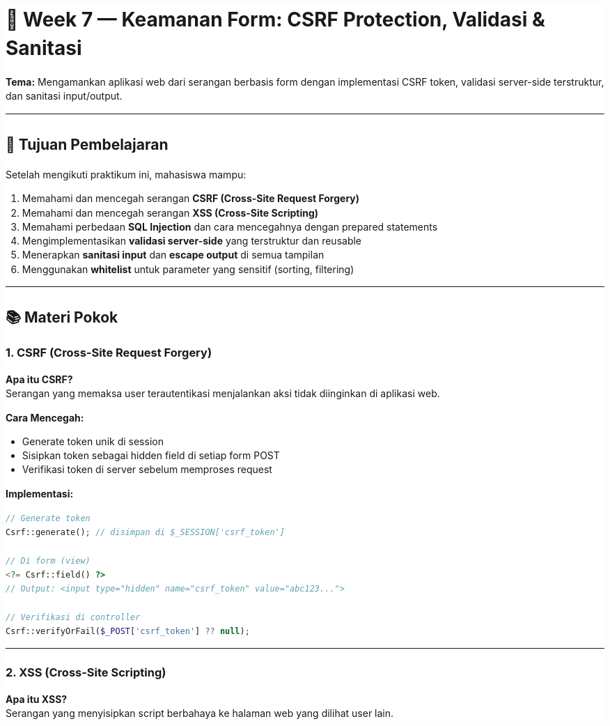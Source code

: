 # 📘 Week 7 — Keamanan Form: CSRF Protection, Validasi & Sanitasi

**Tema:** Mengamankan aplikasi web dari serangan berbasis form dengan implementasi CSRF token, validasi server-side terstruktur, dan sanitasi input/output.

---

## 🎯 Tujuan Pembelajaran

Setelah mengikuti praktikum ini, mahasiswa mampu:

1. Memahami dan mencegah serangan **CSRF (Cross-Site Request Forgery)**
2. Memahami dan mencegah serangan **XSS (Cross-Site Scripting)**
3. Memahami perbedaan **SQL Injection** dan cara mencegahnya dengan prepared statements
4. Mengimplementasikan **validasi server-side** yang terstruktur dan reusable
5. Menerapkan **sanitasi input** dan **escape output** di semua tampilan
6. Menggunakan **whitelist** untuk parameter yang sensitif (sorting, filtering)

---

## 📚 Materi Pokok

### 1. CSRF (Cross-Site Request Forgery)

**Apa itu CSRF?**  
Serangan yang memaksa user terautentikasi menjalankan aksi tidak diinginkan di aplikasi web.

**Cara Mencegah:**

- Generate token unik di session
- Sisipkan token sebagai hidden field di setiap form POST
- Verifikasi token di server sebelum memproses request

**Implementasi:**

```php
// Generate token
Csrf::generate(); // disimpan di $_SESSION['csrf_token']

// Di form (view)
<?= Csrf::field() ?>
// Output: <input type="hidden" name="csrf_token" value="abc123...">

// Verifikasi di controller
Csrf::verifyOrFail($_POST['csrf_token'] ?? null);
```

---

### 2. XSS (Cross-Site Scripting)

**Apa itu XSS?**  
Serangan yang menyisipkan script berbahaya ke halaman web yang dilihat user lain.
